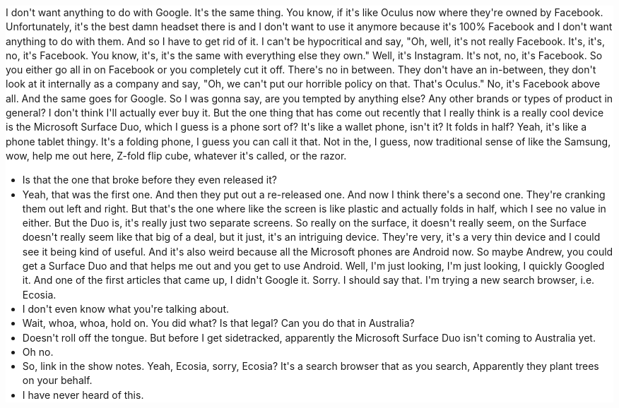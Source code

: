 I don't want anything to do with Google.
It's the same thing.
You know, if it's like Oculus now where they're owned by Facebook.
Unfortunately, it's the best damn headset there is and I don't want to use it anymore
because it's 100% Facebook and I don't want anything to do with them.
And so I have to get rid of it.
I can't be hypocritical and say, "Oh, well, it's not really Facebook.
It's, it's, no, it's Facebook.
You know, it's, it's the same with everything else they own."
Well, it's Instagram.
It's not, no, it's Facebook.
So you either go all in on Facebook or you completely cut it off.
There's no in between.
They don't have an in-between, they don't look at it internally as a company and say,
"Oh, we can't put our horrible policy on that.
That's Oculus."
No, it's Facebook above all.
And the same goes for Google.
So I was gonna say, are you tempted by anything else?
Any other brands or types of product in general?
I don't think I'll actually ever buy it.
But the one thing that has come out recently that I really think is a really cool device
is the Microsoft Surface Duo, which I guess is a phone sort of?
It's like a wallet phone, isn't it?
It folds in half?
Yeah, it's like a phone tablet thingy.
It's a folding phone, I guess you can call it that.
Not in the, I guess, now traditional sense of like the Samsung, wow, help me out here,
Z-fold flip cube, whatever it's called, or the razor.
- Is that the one that broke before they even released it?
- Yeah, that was the first one.
And then they put out a re-released one.
And now I think there's a second one.
They're cranking them out left and right.
But that's the one where like the screen is like plastic
and actually folds in half, which I see no value in either.
But the Duo is, it's really just two separate screens.
So really on the surface, it doesn't really seem,
on the Surface doesn't really seem like that big of a deal, but it just,
it's an intriguing device.
They're very, it's a very thin device and I could see it being kind of useful.
And it's also weird because all the Microsoft phones are Android now.
So maybe Andrew, you could get a Surface Duo and that helps me out and you get to
use Android.
Well, I'm just looking, I'm just looking, I quickly Googled it.
And one of the first articles that came up, I didn't Google it.
Sorry.
I should say that.
I'm trying a new search browser, i.e. Ecosia.
- I don't even know what you're talking about.
- Wait, whoa, whoa, hold on.
You did what?
Is that legal?
Can you do that in Australia?
- Doesn't roll off the tongue.
But before I get sidetracked,
apparently the Microsoft Surface Duo
isn't coming to Australia yet.
- Oh no.
- So, link in the show notes.
Yeah, Ecosia, sorry, Ecosia?
It's a search browser that as you search,
Apparently they plant trees on your behalf.
- I have never heard of this.